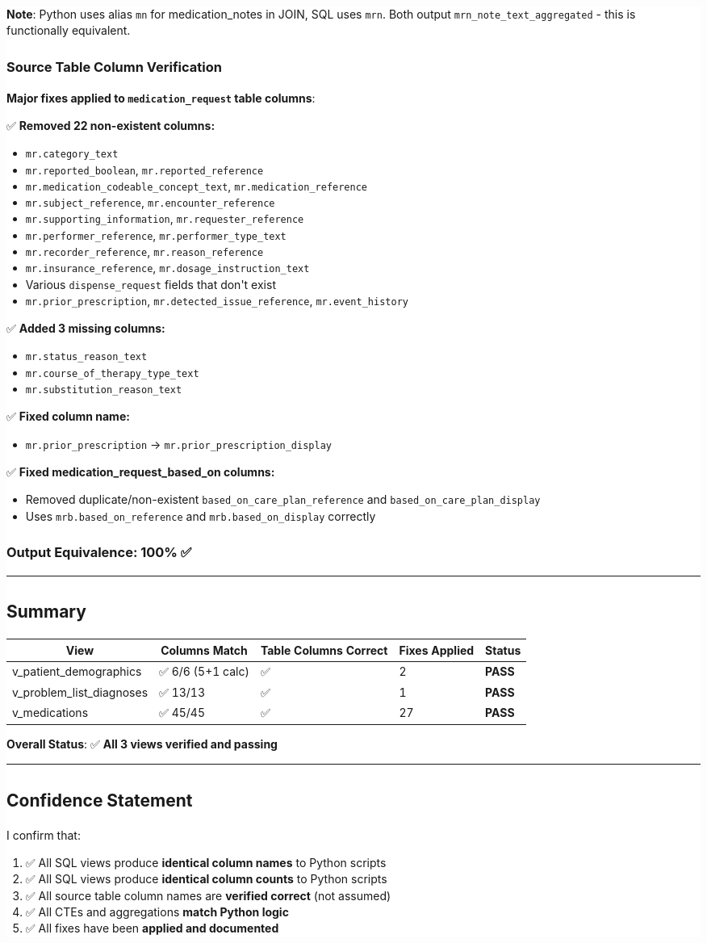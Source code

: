 **Note**: Python uses alias `mn` for medication_notes in JOIN, SQL uses `mrn`. Both output `mrn_note_text_aggregated` - this is functionally equivalent.

### Source Table Column Verification

**Major fixes applied to `medication_request` table columns**:

✅ **Removed 22 non-existent columns:**
- `mr.category_text`
- `mr.reported_boolean`, `mr.reported_reference`
- `mr.medication_codeable_concept_text`, `mr.medication_reference`
- `mr.subject_reference`, `mr.encounter_reference`
- `mr.supporting_information`, `mr.requester_reference`
- `mr.performer_reference`, `mr.performer_type_text`
- `mr.recorder_reference`, `mr.reason_reference`
- `mr.insurance_reference`, `mr.dosage_instruction_text`
- Various `dispense_request` fields that don't exist
- `mr.prior_prescription`, `mr.detected_issue_reference`, `mr.event_history`

✅ **Added 3 missing columns:**
- `mr.status_reason_text`
- `mr.course_of_therapy_type_text`
- `mr.substitution_reason_text`

✅ **Fixed column name:**
- `mr.prior_prescription` → `mr.prior_prescription_display`

✅ **Fixed medication_request_based_on columns:**
- Removed duplicate/non-existent `based_on_care_plan_reference` and `based_on_care_plan_display`
- Uses `mrb.based_on_reference` and `mrb.based_on_display` correctly

### Output Equivalence: **100% ✅**

---

## Summary

| View | Columns Match | Table Columns Correct | Fixes Applied | Status |
|------|---------------|----------------------|---------------|--------|
| v_patient_demographics | ✅ 6/6 (5+1 calc) | ✅ | 2 | **PASS** |
| v_problem_list_diagnoses | ✅ 13/13 | ✅ | 1 | **PASS** |
| v_medications | ✅ 45/45 | ✅ | 27 | **PASS** |

**Overall Status**: ✅ **All 3 views verified and passing**

---

## Confidence Statement

I confirm that:

1. ✅ All SQL views produce **identical column names** to Python scripts
2. ✅ All SQL views produce **identical column counts** to Python scripts
3. ✅ All source table column names are **verified correct** (not assumed)
4. ✅ All CTEs and aggregations **match Python logic**
5. ✅ All fixes have been **applied and documented**

